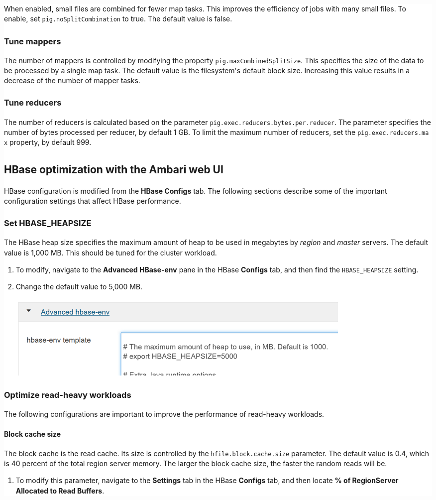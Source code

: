 When enabled, small files are combined for fewer map tasks. This improves the efficiency of jobs with many small files. To enable, set `pig.noSplitCombination` to true. The default value is false.


### Tune mappers

The number of mappers is controlled by modifying the property `pig.maxCombinedSplitSize`. This specifies the size of the data to be processed by a single map task. The default value is the filesystem's default block size. Increasing this value results in a decrease of the number of mapper tasks.


### Tune reducers

The number of reducers is calculated based on the parameter `pig.exec.reducers.bytes.per.reducer`. The parameter specifies the number of bytes processed per reducer, by default  1 GB. To limit the maximum number of reducers, set the `pig.exec.reducers.max` property, by  default  999.


## HBase optimization with the Ambari web UI

HBase configuration is modified from the **HBase Configs** tab. The following sections describe  some of the important configuration settings that affect HBase performance.

### Set HBASE_HEAPSIZE

The HBase heap size specifies the maximum amount of heap to be used in megabytes by *region* and *master* servers. The default value is 1,000 MB. This should be tuned for the cluster workload.

1. To modify, navigate to the **Advanced HBase-env** pane in the HBase **Configs** tab, and then find the `HBASE_HEAPSIZE` setting.

2. Change the default value to 5,000 MB.

    ![HBASE_HEAPSIZE](./media/hdinsight-changing-configs-via-ambari/hbase-heapsize.png)


### Optimize read-heavy workloads

The following configurations are important to improve the performance of read-heavy workloads.

#### Block cache size

The block cache is the read cache. Its size is controlled by the `hfile.block.cache.size` parameter. The default value is 0.4, which is 40 percent of the total region server memory. The larger the block cache size, the faster the random reads will be.

1. To modify this parameter, navigate to the **Settings** tab in the HBase **Configs** tab, and then locate **% of RegionServer Allocated to Read Buffers**.
